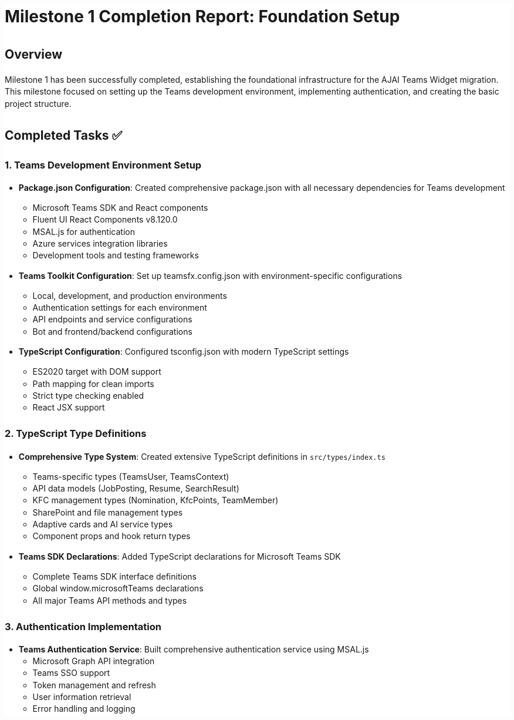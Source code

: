 # Milestone 1 Completion Report: Foundation Setup

## Overview

Milestone 1 has been successfully completed, establishing the foundational infrastructure for the AJAI Teams Widget migration. This milestone focused on setting up the Teams development environment, implementing authentication, and creating the basic project structure.

## Completed Tasks ✅

### 1. Teams Development Environment Setup
- **Package.json Configuration**: Created comprehensive package.json with all necessary dependencies for Teams development
  - Microsoft Teams SDK and React components
  - Fluent UI React Components v8.120.0
  - MSAL.js for authentication
  - Azure services integration libraries
  - Development tools and testing frameworks

- **Teams Toolkit Configuration**: Set up teamsfx.config.json with environment-specific configurations
  - Local, development, and production environments
  - Authentication settings for each environment
  - API endpoints and service configurations
  - Bot and frontend/backend configurations

- **TypeScript Configuration**: Configured tsconfig.json with modern TypeScript settings
  - ES2020 target with DOM support
  - Path mapping for clean imports
  - Strict type checking enabled
  - React JSX support

### 2. TypeScript Type Definitions
- **Comprehensive Type System**: Created extensive TypeScript definitions in `src/types/index.ts`
  - Teams-specific types (TeamsUser, TeamsContext)
  - API data models (JobPosting, Resume, SearchResult)
  - KFC management types (Nomination, KfcPoints, TeamMember)
  - SharePoint and file management types
  - Adaptive cards and AI service types
  - Component props and hook return types

- **Teams SDK Declarations**: Added TypeScript declarations for Microsoft Teams SDK
  - Complete Teams SDK interface definitions
  - Global window.microsoftTeams declarations
  - All major Teams API methods and types

### 3. Authentication Implementation
- **Teams Authentication Service**: Built comprehensive authentication service using MSAL.js
  - Microsoft Graph API integration
  - Teams SSO support
  - Token management and refresh
  - User information retrieval
  - Error handling and logging
